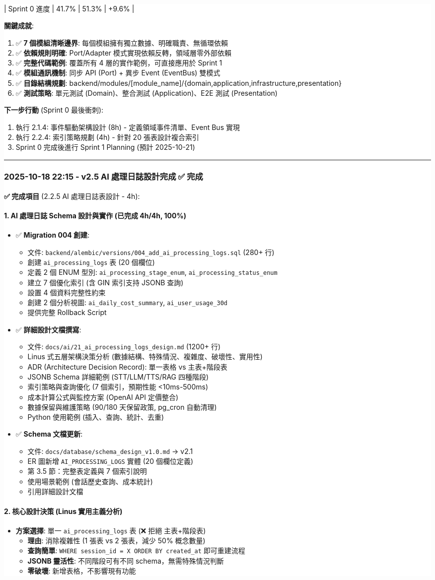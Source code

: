 | Sprint 0 進度 | 41.7% | 51.3% | +9.6% |

**關鍵成就**:

1. ✅ **7 個模組清晰邊界**: 每個模組擁有獨立數據、明確職責、無循環依賴
2. ✅ **依賴規則明確**: Port/Adapter 模式實現依賴反轉，領域層零外部依賴
3. ✅ **完整代碼範例**: 覆蓋所有 4 層的實作範例，可直接應用於 Sprint 1
4. ✅ **模組通訊機制**: 同步 API (Port) + 異步 Event (EventBus) 雙模式
5. ✅ **目錄結構規劃**: backend/modules/[module_name]/{domain,application,infrastructure,presentation}
6. ✅ **測試策略**: 單元測試 (Domain)、整合測試 (Application)、E2E 測試 (Presentation)

**下一步行動** (Sprint 0 最後衝刺):
1. 執行 2.1.4: 事件驅動架構設計 (8h) - 定義領域事件清單、Event Bus 實現
2. 執行 2.2.4: 索引策略規劃 (4h) - 針對 20 張表設計複合索引
3. Sprint 0 完成後進行 Sprint 1 Planning (預計 2025-10-21)

---

### 2025-10-18 22:15 - v2.5 AI 處理日誌設計完成 ✅ 完成

**✅ 完成項目** (2.2.5 AI 處理日誌表設計 - 4h):

#### 1. **AI 處理日誌 Schema 設計與實作** (已完成 4h/4h, 100%)

   - ✅ **Migration 004 創建**:
     - 文件: `backend/alembic/versions/004_add_ai_processing_logs.sql` (280+ 行)
     - 創建 `ai_processing_logs` 表 (20 個欄位)
     - 定義 2 個 ENUM 型別: `ai_processing_stage_enum`, `ai_processing_status_enum`
     - 建立 7 個優化索引 (含 GIN 索引支持 JSONB 查詢)
     - 設置 4 個資料完整性約束
     - 創建 2 個分析視圖: `ai_daily_cost_summary`, `ai_user_usage_30d`
     - 提供完整 Rollback Script

   - ✅ **詳細設計文檔撰寫**:
     - 文件: `docs/ai/21_ai_processing_logs_design.md` (1200+ 行)
     - Linus 式五層架構決策分析 (數據結構、特殊情況、複雜度、破壞性、實用性)
     - ADR (Architecture Decision Record): 單一表格 vs 主表+階段表
     - JSONB Schema 詳細範例 (STT/LLM/TTS/RAG 四種階段)
     - 索引策略與查詢優化 (7 個索引，預期性能 <10ms-500ms)
     - 成本計算公式與監控方案 (OpenAI API 定價整合)
     - 數據保留與維護策略 (90/180 天保留政策, pg_cron 自動清理)
     - Python 使用範例 (插入、查詢、統計、去重)

   - ✅ **Schema 文檔更新**:
     - 文件: `docs/database/schema_design_v1.0.md` → v2.1
     - ER 圖新增 `AI_PROCESSING_LOGS` 實體 (20 個欄位定義)
     - 第 3.5 節：完整表定義與 7 個索引說明
     - 使用場景範例 (會話歷史查詢、成本統計)
     - 引用詳細設計文檔

#### 2. **核心設計決策** (Linus 實用主義分析)

   - **方案選擇**: 單一 `ai_processing_logs` 表 (❌ 拒絕 主表+階段表)
     - **理由**: 消除複雜性 (1 張表 vs 2 張表，減少 50% 概念數量)
     - **查詢簡單**: `WHERE session_id = X ORDER BY created_at` 即可重建流程
     - **JSONB 靈活性**: 不同階段可有不同 schema，無需特殊情況判斷
     - **零破壞**: 新增表格，不影響現有功能

